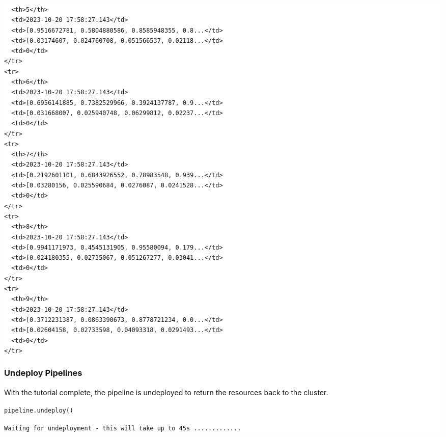       <th>5</th>
      <td>2023-10-20 17:58:27.143</td>
      <td>[0.9516672781, 0.5804880586, 0.8585948355, 0.8...</td>
      <td>[0.03174607, 0.024760708, 0.051566537, 0.02118...</td>
      <td>0</td>
    </tr>
    <tr>
      <th>6</th>
      <td>2023-10-20 17:58:27.143</td>
      <td>[0.6956141885, 0.7382529966, 0.3924137787, 0.9...</td>
      <td>[0.031668007, 0.025940748, 0.06299812, 0.02237...</td>
      <td>0</td>
    </tr>
    <tr>
      <th>7</th>
      <td>2023-10-20 17:58:27.143</td>
      <td>[0.2192601101, 0.6843926552, 0.78983548, 0.939...</td>
      <td>[0.03280156, 0.025590684, 0.0276087, 0.0241528...</td>
      <td>0</td>
    </tr>
    <tr>
      <th>8</th>
      <td>2023-10-20 17:58:27.143</td>
      <td>[0.9941171973, 0.4545131905, 0.95580094, 0.179...</td>
      <td>[0.024180355, 0.02735067, 0.051267277, 0.03041...</td>
      <td>0</td>
    </tr>
    <tr>
      <th>9</th>
      <td>2023-10-20 17:58:27.143</td>
      <td>[0.3712231387, 0.0863390673, 0.8778721234, 0.0...</td>
      <td>[0.02604158, 0.02733598, 0.04093318, 0.0291493...</td>
      <td>0</td>
    </tr>
  </tbody>
</table>

### Undeploy Pipelines

With the tutorial complete, the pipeline is undeployed to return the resources back to the cluster.

```python
pipeline.undeploy()
```

    Waiting for undeployment - this will take up to 45s .............
